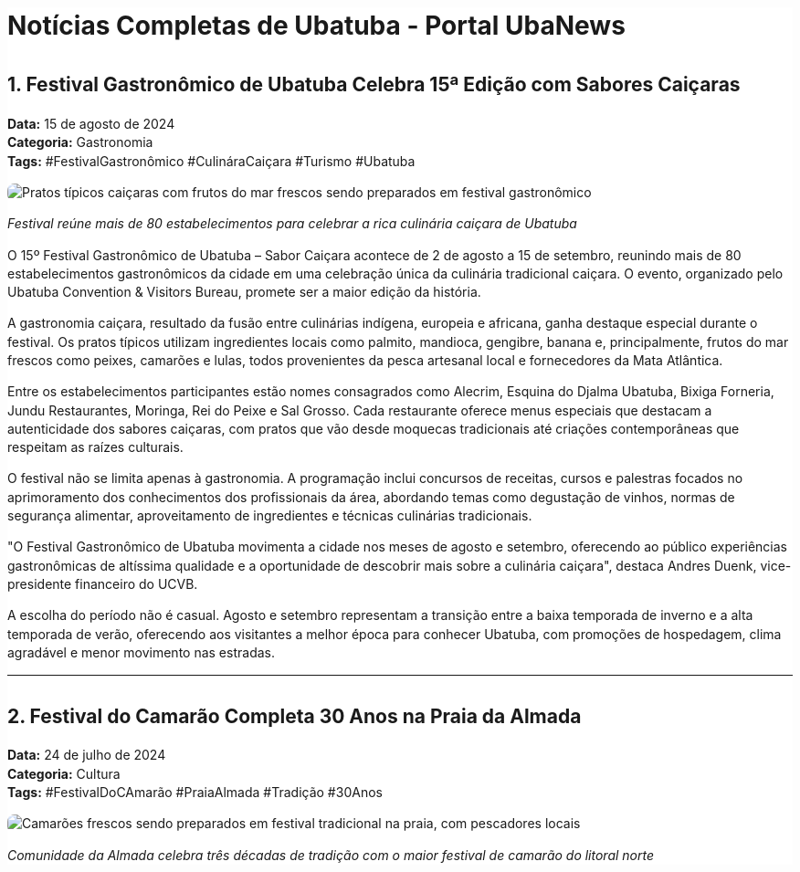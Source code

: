 # Notícias Completas de Ubatuba - Portal UbaNews

## 1. Festival Gastronômico de Ubatuba Celebra 15ª Edição com Sabores Caiçaras

**Data:** 15 de agosto de 2024  
**Categoria:** Gastronomia  
**Tags:** #FestivalGastronômico #CulináraCaiçara #Turismo #Ubatuba

<img src="https://images.unsplash.com/photo-1555939594-58d7cb561ad1?w=800&h=400&fit=crop" alt="Pratos típicos caiçaras com frutos do mar frescos sendo preparados em festival gastronômico" style="width: 100%; height: 400px; object-fit: cover; border-radius: 8px;">

*Festival reúne mais de 80 estabelecimentos para celebrar a rica culinária caiçara de Ubatuba*

O 15º Festival Gastronômico de Ubatuba – Sabor Caiçara acontece de 2 de agosto a 15 de setembro, reunindo mais de 80 estabelecimentos gastronômicos da cidade em uma celebração única da culinária tradicional caiçara. O evento, organizado pelo Ubatuba Convention & Visitors Bureau, promete ser a maior edição da história.

A gastronomia caiçara, resultado da fusão entre culinárias indígena, europeia e africana, ganha destaque especial durante o festival. Os pratos típicos utilizam ingredientes locais como palmito, mandioca, gengibre, banana e, principalmente, frutos do mar frescos como peixes, camarões e lulas, todos provenientes da pesca artesanal local e fornecedores da Mata Atlântica.

Entre os estabelecimentos participantes estão nomes consagrados como Alecrim, Esquina do Djalma Ubatuba, Bixiga Forneria, Jundu Restaurantes, Moringa, Rei do Peixe e Sal Grosso. Cada restaurante oferece menus especiais que destacam a autenticidade dos sabores caiçaras, com pratos que vão desde moquecas tradicionais até criações contemporâneas que respeitam as raízes culturais.

O festival não se limita apenas à gastronomia. A programação inclui concursos de receitas, cursos e palestras focados no aprimoramento dos conhecimentos dos profissionais da área, abordando temas como degustação de vinhos, normas de segurança alimentar, aproveitamento de ingredientes e técnicas culinárias tradicionais.

"O Festival Gastronômico de Ubatuba movimenta a cidade nos meses de agosto e setembro, oferecendo ao público experiências gastronômicas de altíssima qualidade e a oportunidade de descobrir mais sobre a culinária caiçara", destaca Andres Duenk, vice-presidente financeiro do UCVB.

A escolha do período não é casual. Agosto e setembro representam a transição entre a baixa temporada de inverno e a alta temporada de verão, oferecendo aos visitantes a melhor época para conhecer Ubatuba, com promoções de hospedagem, clima agradável e menor movimento nas estradas.

---

## 2. Festival do Camarão Completa 30 Anos na Praia da Almada

**Data:** 24 de julho de 2024  
**Categoria:** Cultura  
**Tags:** #FestivalDoCAmarão #PraiaAlmada #Tradição #30Anos

<img src="https://images.unsplash.com/photo-1565680018434-b513d5e5fd47?w=800&h=400&fit=crop" alt="Camarões frescos sendo preparados em festival tradicional na praia, com pescadores locais" style="width: 100%; height: 400px; object-fit: cover; border-radius: 8px;">

*Comunidade da Almada celebra três décadas de tradição com o maior festival de camarão do litoral norte*
